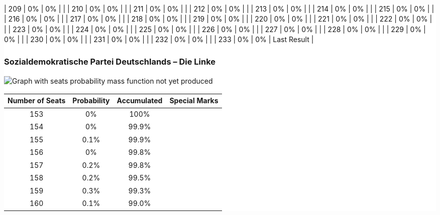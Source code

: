 | 209 | 0% | 0% |  |
| 210 | 0% | 0% |  |
| 211 | 0% | 0% |  |
| 212 | 0% | 0% |  |
| 213 | 0% | 0% |  |
| 214 | 0% | 0% |  |
| 215 | 0% | 0% |  |
| 216 | 0% | 0% |  |
| 217 | 0% | 0% |  |
| 218 | 0% | 0% |  |
| 219 | 0% | 0% |  |
| 220 | 0% | 0% |  |
| 221 | 0% | 0% |  |
| 222 | 0% | 0% |  |
| 223 | 0% | 0% |  |
| 224 | 0% | 0% |  |
| 225 | 0% | 0% |  |
| 226 | 0% | 0% |  |
| 227 | 0% | 0% |  |
| 228 | 0% | 0% |  |
| 229 | 0% | 0% |  |
| 230 | 0% | 0% |  |
| 231 | 0% | 0% |  |
| 232 | 0% | 0% |  |
| 233 | 0% | 0% | Last Result |

### Sozialdemokratische Partei Deutschlands – Die Linke

![Graph with seats probability mass function not yet produced](2018-11-28-Kantar-coalitions-seats-pmf-spd–linke.png "Seats Probability Mass Function")

| Number of Seats | Probability | Accumulated | Special Marks |
|:---------------:|:-----------:|:-----------:|:-------------:|
| 153 | 0% | 100% |  |
| 154 | 0% | 99.9% |  |
| 155 | 0.1% | 99.9% |  |
| 156 | 0% | 99.8% |  |
| 157 | 0.2% | 99.8% |  |
| 158 | 0.2% | 99.5% |  |
| 159 | 0.3% | 99.3% |  |
| 160 | 0.1% | 99.0% |  |